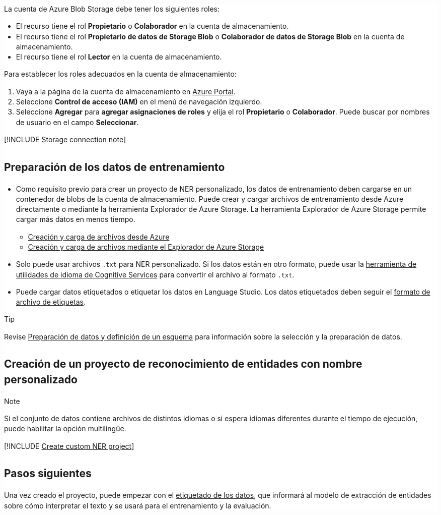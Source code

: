 La cuenta de Azure Blob Storage debe tener los siguientes roles:

* El recurso tiene el rol **Propietario** o **Colaborador** en la cuenta de almacenamiento.
* El recurso tiene el rol **Propietario de datos de Storage Blob** o **Colaborador de datos de Storage Blob** en la cuenta de almacenamiento.
* El recurso tiene el rol **Lector** en la cuenta de almacenamiento.

Para establecer los roles adecuados en la cuenta de almacenamiento:

1. Vaya a la página de la cuenta de almacenamiento en [Azure Portal](https://ms.portal.azure.com/).
2. Seleccione **Control de acceso (IAM)** en el menú de navegación izquierdo.
3. Seleccione **Agregar** para **agregar asignaciones de roles** y elija el rol **Propietario** o **Colaborador**. Puede buscar por nombres de usuario en el campo **Seleccionar**.

[!INCLUDE [Storage connection note](../../custom-classification/includes/storage-account-note.md)]

## <a name="prepare-training-data"></a>Preparación de los datos de entrenamiento

* Como requisito previo para crear un proyecto de NER personalizado, los datos de entrenamiento deben cargarse en un contenedor de blobs de la cuenta de almacenamiento. Puede crear y cargar archivos de entrenamiento desde Azure directamente o mediante la herramienta Explorador de Azure Storage. La herramienta Explorador de Azure Storage permite cargar más datos en menos tiempo.

  * [Creación y carga de archivos desde Azure](../../../../storage/blobs/storage-quickstart-blobs-portal.md#create-a-container)
  * [Creación y carga de archivos mediante el Explorador de Azure Storage](../../../../vs-azure-tools-storage-explorer-blobs.md)

* Solo puede usar archivos `.txt` para NER personalizado. Si los datos están en otro formato, puede usar la [herramienta de utilidades de idioma de Cognitive Services](https://aka.ms/CognitiveServicesLanguageUtilities) para convertir el archivo al formato `.txt`.

* Puede cargar datos etiquetados o etiquetar los datos en Language Studio. Los datos etiquetados deben seguir el [formato de archivo de etiquetas](../concepts/data-formats.md). 

>[!TIP]
> Revise [Preparación de datos y definición de un esquema](../how-to/design-schema.md) para información sobre la selección y la preparación de datos.

## <a name="create-a-custom-named-entity-recognition-project"></a>Creación de un proyecto de reconocimiento de entidades con nombre personalizado

>[!NOTE]
> Si el conjunto de datos contiene archivos de distintos idiomas o si espera idiomas diferentes durante el tiempo de ejecución, puede habilitar la opción multilingüe.

[!INCLUDE [Create custom NER project](../includes/create-project.md)]

## <a name="next-steps"></a>Pasos siguientes

Una vez creado el proyecto, puede empezar con el [etiquetado de los datos](tag-data.md), que informará al modelo de extracción de entidades sobre cómo interpretar el texto y se usará para el entrenamiento y la evaluación.